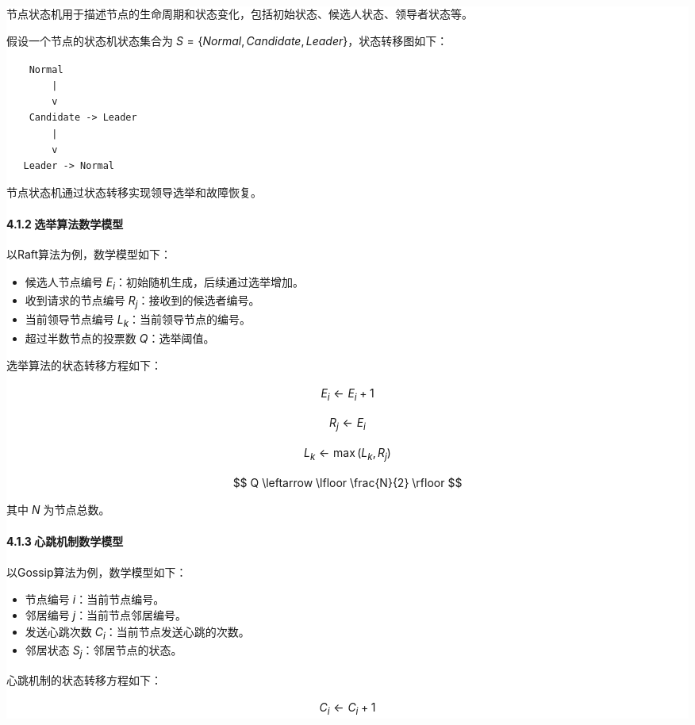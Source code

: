节点状态机用于描述节点的生命周期和状态变化，包括初始状态、候选人状态、领导者状态等。

假设一个节点的状态机状态集合为 $S = \{Normal, Candidate, Leader\}$，状态转移图如下：

```
    Normal
        |
        v
    Candidate -> Leader
        |
        v
   Leader -> Normal
```

节点状态机通过状态转移实现领导选举和故障恢复。

#### 4.1.2 选举算法数学模型

以Raft算法为例，数学模型如下：

- 候选人节点编号 $E_i$：初始随机生成，后续通过选举增加。
- 收到请求的节点编号 $R_j$：接收到的候选者编号。
- 当前领导节点编号 $L_k$：当前领导节点的编号。
- 超过半数节点的投票数 $Q$：选举阈值。

选举算法的状态转移方程如下：

$$
E_i \leftarrow E_i + 1
$$

$$
R_j \leftarrow E_i
$$

$$
L_k \leftarrow \max(L_k, R_j)
$$

$$
Q \leftarrow \lfloor \frac{N}{2} \rfloor
$$

其中 $N$ 为节点总数。

#### 4.1.3 心跳机制数学模型

以Gossip算法为例，数学模型如下：

- 节点编号 $i$：当前节点编号。
- 邻居编号 $j$：当前节点邻居编号。
- 发送心跳次数 $C_i$：当前节点发送心跳的次数。
- 邻居状态 $S_j$：邻居节点的状态。

心跳机制的状态转移方程如下：

$$
C_i \leftarrow C_i + 1
$$
